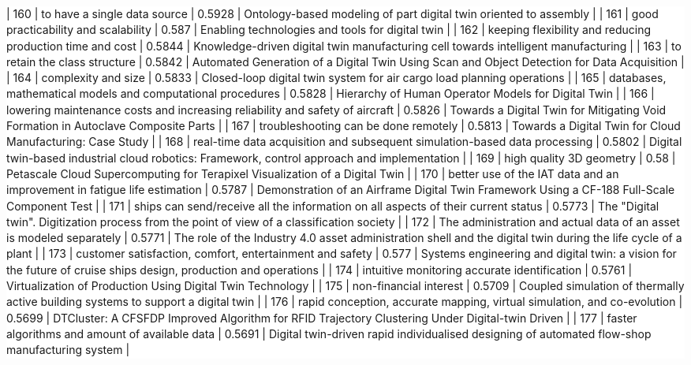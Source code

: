 | 160 | to have a single data source                                                                                |  0.5928 | Ontology-based modeling of part digital twin oriented to assembly                                                                                                                            |
| 161 | good practicability and scalability                                                                         |  0.587  | Enabling technologies and tools for digital twin                                                                                                                                             |
| 162 | keeping flexibility and reducing production time and cost                                                   |  0.5844 | Knowledge-driven digital twin manufacturing cell towards intelligent manufacturing                                                                                                           |
| 163 | to retain the class structure                                                                               |  0.5842 | Automated Generation of a Digital Twin Using Scan and Object Detection for Data Acquisition                                                                                                  |
| 164 | complexity and size                                                                                         |  0.5833 | Closed-loop digital twin system for air cargo load planning operations                                                                                                                       |
| 165 | databases, mathematical models and computational procedures                                                 |  0.5828 | Hierarchy of Human Operator Models for Digital Twin                                                                                                                                          |
| 166 | lowering maintenance costs and increasing reliability and safety of aircraft                                |  0.5826 | Towards a Digital Twin for Mitigating Void Formation in Autoclave Composite Parts                                                                                                            |
| 167 | troubleshooting can be done remotely                                                                        |  0.5813 | Towards a Digital Twin for Cloud Manufacturing: Case Study                                                                                                                                   |
| 168 | real-time data acquisition and subsequent simulation-based data processing                                  |  0.5802 | Digital twin-based industrial cloud robotics: Framework, control approach and implementation                                                                                                 |
| 169 | high quality 3D geometry                                                                                    |  0.58   | Petascale Cloud Supercomputing for Terapixel Visualization of a Digital Twin                                                                                                                 |
| 170 | better use of the IAT data and an improvement in fatigue life estimation                                    |  0.5787 | Demonstration of an Airframe Digital Twin Framework Using a CF-188 Full-Scale Component Test                                                                                                 |
| 171 | ships can send/receive all the information on all aspects of their current status                           |  0.5773 | The "Digital twin". Digitization process from the point of view of a classification society                                                                                                  |
| 172 | The administration and actual data of an asset is modeled separately                                        |  0.5771 | The role of the Industry 4.0 asset administration shell and the digital twin during the life cycle of a plant                                                                                |
| 173 | customer satisfaction, comfort, entertainment and safety                                                    |  0.577  | Systems engineering and digital twin: a vision for the future of cruise ships design, production and operations                                                                              |
| 174 | intuitive monitoring accurate identification                                                                |  0.5761 | Virtualization of Production Using Digital Twin Technology                                                                                                                                   |
| 175 | non-financial interest                                                                                      |  0.5709 | Coupled simulation of thermally active building systems to support a digital twin                                                                                                            |
| 176 | rapid conception, accurate mapping, virtual simulation, and co-evolution                                    |  0.5699 | DTCluster: A CFSFDP Improved Algorithm for RFID Trajectory Clustering Under Digital-twin Driven                                                                                              |
| 177 | faster algorithms and amount of available data                                                              |  0.5691 | Digital twin-driven rapid individualised designing of automated flow-shop manufacturing system                                                                                               |
